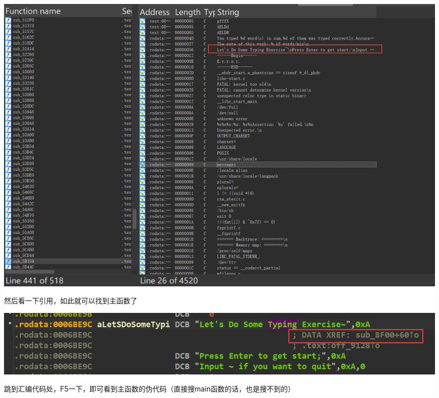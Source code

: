 ![image-20220411120128238](/upload/img/image-20220411120128238.png)


然后看一下引用，如此就可以找到主函数了

![image-20220411120134346](/upload/img/image-20220411120134346.png)


跳到汇编代码处，F5一下，即可看到主函数的伪代码（直接搜main函数的话，也是搜不到的）
